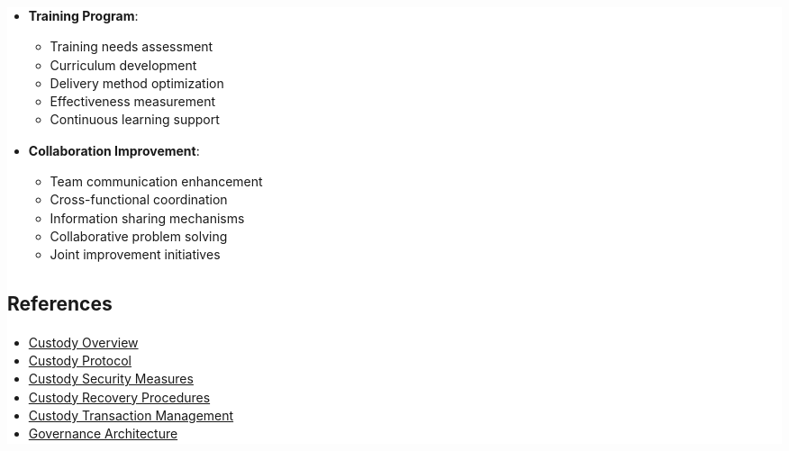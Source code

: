 * **Training Program**:
  * Training needs assessment
  * Curriculum development
  * Delivery method optimization
  * Effectiveness measurement
  * Continuous learning support

* **Collaboration Improvement**:
  * Team communication enhancement
  * Cross-functional coordination
  * Information sharing mechanisms
  * Collaborative problem solving
  * Joint improvement initiatives

## References

* [Custody Overview](./custody-overview.md)
* [Custody Protocol](./custody-protocol.md)
* [Custody Security Measures](./custody-security.md)
* [Custody Recovery Procedures](./custody-recovery.md)
* [Custody Transaction Management](./custody-transaction-management.md)
* [Governance Architecture](./governance-architecture.md)